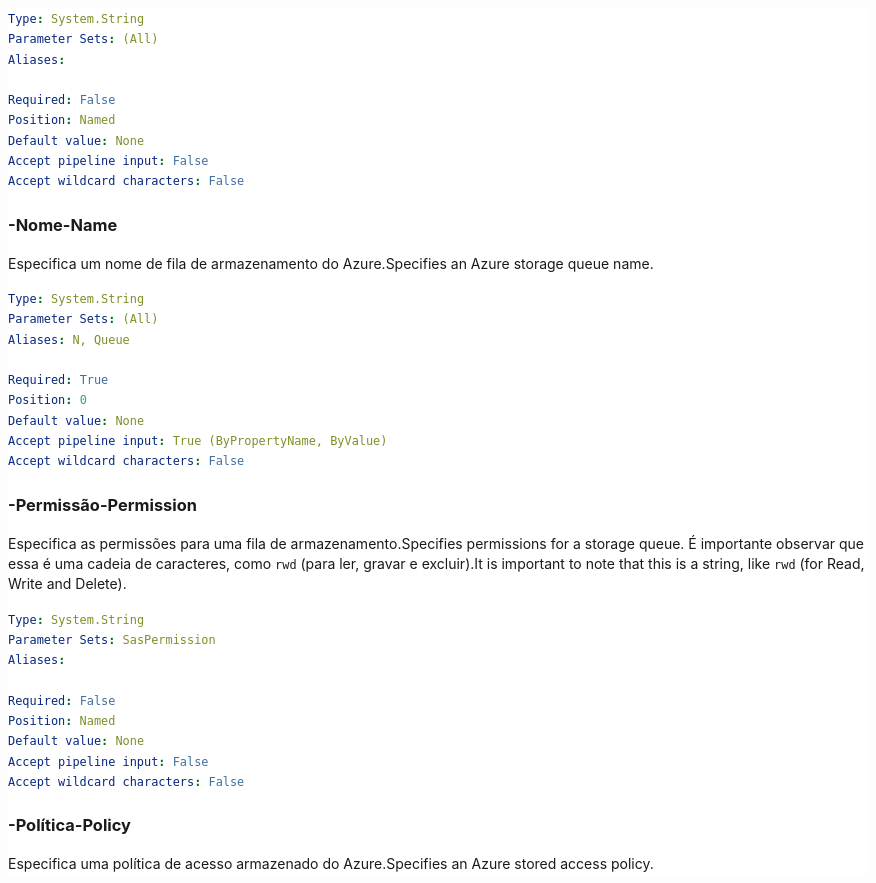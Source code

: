 ```yaml
Type: System.String
Parameter Sets: (All)
Aliases:

Required: False
Position: Named
Default value: None
Accept pipeline input: False
Accept wildcard characters: False
```

### <span data-ttu-id="f17d0-125">-Nome</span><span class="sxs-lookup"><span data-stu-id="f17d0-125">-Name</span></span>
<span data-ttu-id="f17d0-126">Especifica um nome de fila de armazenamento do Azure.</span><span class="sxs-lookup"><span data-stu-id="f17d0-126">Specifies an Azure storage queue name.</span></span>

```yaml
Type: System.String
Parameter Sets: (All)
Aliases: N, Queue

Required: True
Position: 0
Default value: None
Accept pipeline input: True (ByPropertyName, ByValue)
Accept wildcard characters: False
```

### <span data-ttu-id="f17d0-127">-Permissão</span><span class="sxs-lookup"><span data-stu-id="f17d0-127">-Permission</span></span>
<span data-ttu-id="f17d0-128">Especifica as permissões para uma fila de armazenamento.</span><span class="sxs-lookup"><span data-stu-id="f17d0-128">Specifies permissions for a storage queue.</span></span>
<span data-ttu-id="f17d0-129">É importante observar que essa é uma cadeia de caracteres, como `rwd` (para ler, gravar e excluir).</span><span class="sxs-lookup"><span data-stu-id="f17d0-129">It is important to note that this is a string, like `rwd` (for Read, Write and Delete).</span></span>

```yaml
Type: System.String
Parameter Sets: SasPermission
Aliases:

Required: False
Position: Named
Default value: None
Accept pipeline input: False
Accept wildcard characters: False
```

### <span data-ttu-id="f17d0-130">-Política</span><span class="sxs-lookup"><span data-stu-id="f17d0-130">-Policy</span></span>
<span data-ttu-id="f17d0-131">Especifica uma política de acesso armazenado do Azure.</span><span class="sxs-lookup"><span data-stu-id="f17d0-131">Specifies an Azure stored access policy.</span></span>

